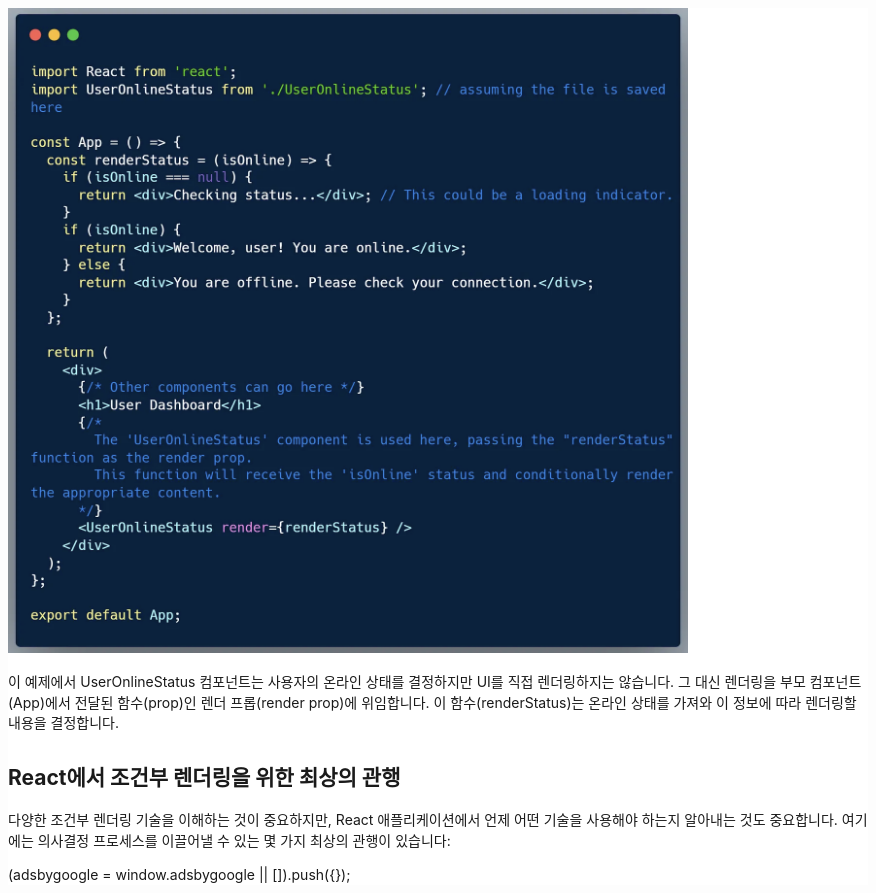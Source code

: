 ![8WaystoImplementConditionalRenderingTechniquesinReact](./img/8WaystoImplementConditionalRenderingTechniquesinReact_11.png)

이 예제에서 UserOnlineStatus 컴포넌트는 사용자의 온라인 상태를 결정하지만 UI를 직접 렌더링하지는 않습니다. 그 대신 렌더링을 부모 컴포넌트(App)에서 전달된 함수(prop)인 렌더 프롭(render prop)에 위임합니다. 이 함수(renderStatus)는 온라인 상태를 가져와 이 정보에 따라 렌더링할 내용을 결정합니다.

## React에서 조건부 렌더링을 위한 최상의 관행

다양한 조건부 렌더링 기술을 이해하는 것이 중요하지만, React 애플리케이션에서 언제 어떤 기술을 사용해야 하는지 알아내는 것도 중요합니다. 여기에는 의사결정 프로세스를 이끌어낼 수 있는 몇 가지 최상의 관행이 있습니다:


<ins class="adsbygoogle"
  style="display:block"
  data-ad-client="ca-pub-4877378276818686"
  data-ad-slot="9743150776"
  data-ad-format="auto"
  data-full-width-responsive="true"></ins>
<component is="script">
(adsbygoogle = window.adsbygoogle || []).push({});
</component>
